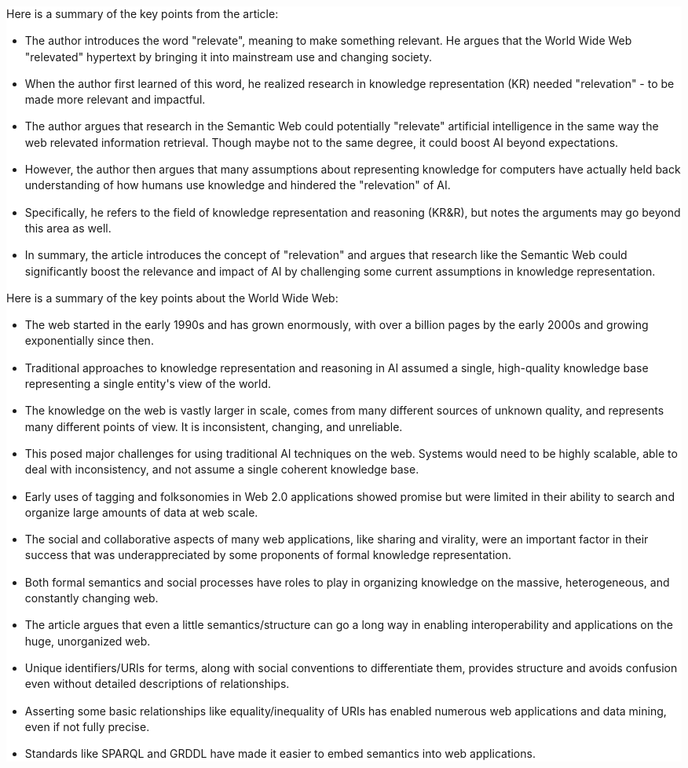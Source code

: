  Here is a summary of the key points from the article:

- The author introduces the word "relevate", meaning to make something relevant. He argues that the World Wide Web "relevated" hypertext by bringing it into mainstream use and changing society. 

- When the author first learned of this word, he realized research in knowledge representation (KR) needed "relevation" - to be made more relevant and impactful. 

- The author argues that research in the Semantic Web could potentially "relevate" artificial intelligence in the same way the web relevated information retrieval. Though maybe not to the same degree, it could boost AI beyond expectations.

- However, the author then argues that many assumptions about representing knowledge for computers have actually held back understanding of how humans use knowledge and hindered the "relevation" of AI. 

- Specifically, he refers to the field of knowledge representation and reasoning (KR&R), but notes the arguments may go beyond this area as well. 

- In summary, the article introduces the concept of "relevation" and argues that research like the Semantic Web could significantly boost the relevance and impact of AI by challenging some current assumptions in knowledge representation.

 Here is a summary of the key points about the World Wide Web:

- The web started in the early 1990s and has grown enormously, with over a billion pages by the early 2000s and growing exponentially since then. 

- Traditional approaches to knowledge representation and reasoning in AI assumed a single, high-quality knowledge base representing a single entity's view of the world. 

- The knowledge on the web is vastly larger in scale, comes from many different sources of unknown quality, and represents many different points of view. It is inconsistent, changing, and unreliable.

- This posed major challenges for using traditional AI techniques on the web. Systems would need to be highly scalable, able to deal with inconsistency, and not assume a single coherent knowledge base. 

- Early uses of tagging and folksonomies in Web 2.0 applications showed promise but were limited in their ability to search and organize large amounts of data at web scale. 

- The social and collaborative aspects of many web applications, like sharing and virality, were an important factor in their success that was underappreciated by some proponents of formal knowledge representation.

- Both formal semantics and social processes have roles to play in organizing knowledge on the massive, heterogeneous, and constantly changing web.

 

- The article argues that even a little semantics/structure can go a long way in enabling interoperability and applications on the huge, unorganized web. 

- Unique identifiers/URIs for terms, along with social conventions to differentiate them, provides structure and avoids confusion even without detailed descriptions of relationships. 

- Asserting some basic relationships like equality/inequality of URIs has enabled numerous web applications and data mining, even if not fully precise. 

- Standards like SPARQL and GRDDL have made it easier to embed semantics into web applications. 
